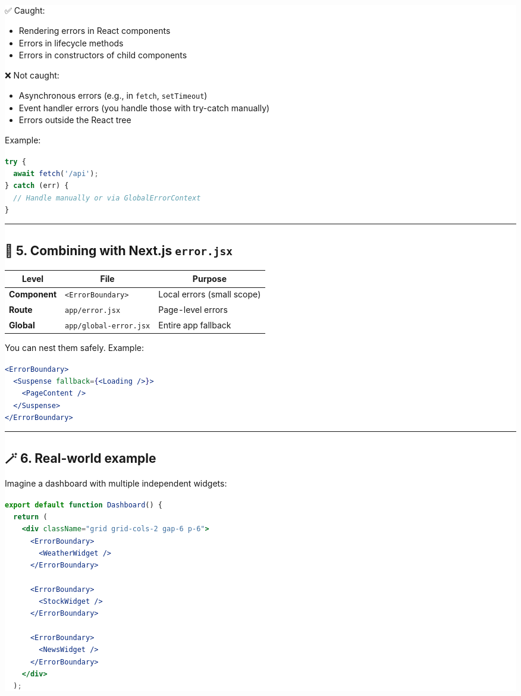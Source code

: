 ✅ Caught:

- Rendering errors in React components
- Errors in lifecycle methods
- Errors in constructors of child components

❌ Not caught:

- Asynchronous errors (e.g., in `fetch`, `setTimeout`)
- Event handler errors (you handle those with try-catch manually)
- Errors outside the React tree

Example:

```js
try {
  await fetch('/api');
} catch (err) {
  // Handle manually or via GlobalErrorContext
}
```

---

## 🔧 5. Combining with Next.js `error.jsx`

| Level         | File                   | Purpose                    |
| ------------- | ---------------------- | -------------------------- |
| **Component** | `<ErrorBoundary>`      | Local errors (small scope) |
| **Route**     | `app/error.jsx`        | Page-level errors          |
| **Global**    | `app/global-error.jsx` | Entire app fallback        |

You can nest them safely.
Example:

```jsx
<ErrorBoundary>
  <Suspense fallback={<Loading />}>
    <PageContent />
  </Suspense>
</ErrorBoundary>
```

---

## 🪄 6. Real-world example

Imagine a dashboard with multiple independent widgets:

```jsx
export default function Dashboard() {
  return (
    <div className="grid grid-cols-2 gap-6 p-6">
      <ErrorBoundary>
        <WeatherWidget />
      </ErrorBoundary>

      <ErrorBoundary>
        <StockWidget />
      </ErrorBoundary>

      <ErrorBoundary>
        <NewsWidget />
      </ErrorBoundary>
    </div>
  );
```